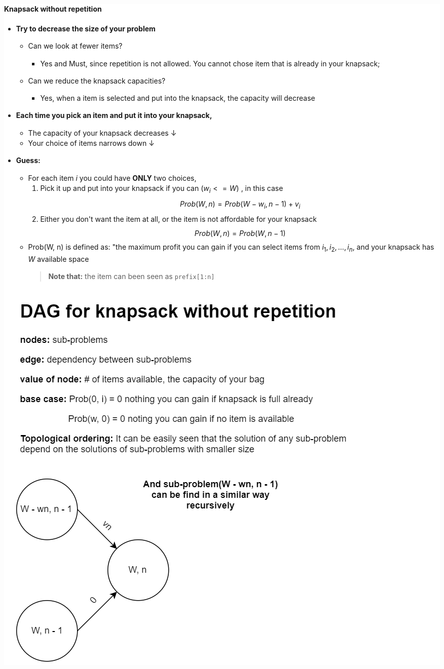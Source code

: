 #### Knapsack without repetition
- __Try to decrease the size of your problem__
    - Can we look at fewer items?
        - Yes and Must, since repetition is not allowed. You cannot chose item that is already in your knapsack;

    - Can we reduce the knapsack capacities?
        - Yes, when a item is selected and put into the knapsack, the capacity will decrease
-  __Each time you pick an item and put it into your knapsack,__
    -  The capacity of your knapsack decreases $\downarrow$
    -  Your choice of items narrows down $\downarrow$
- __Guess:__
    - For each item $i$ you could have **ONLY** two choices, 
        1. Pick it up and put into your knapsack if you can ($w_{i} <= W$) , in this case
        $$Prob(W, n) = Prob(W - w_{i}, n - 1) + v_{i}$$ 
        2. Either you don't want the item at all, or the item is not affordable for your knapsack
        $$Prob(W, n) = Prob(W, n - 1)$$
    - Prob(W, n) is defined as: "the maximum profit you can gain if you can select items from $i_{1}, i_{2},\dots,i_{n}$, and your knapsack has $W$ available space
        > **Note that:** the item can been seen as `prefix[1:n]`

    ![DAG](https://raw.githubusercontent.com/lhz90529/Data-Structure-and-Algo/master/pictures/knapsack%20no%20repetition.png)
    